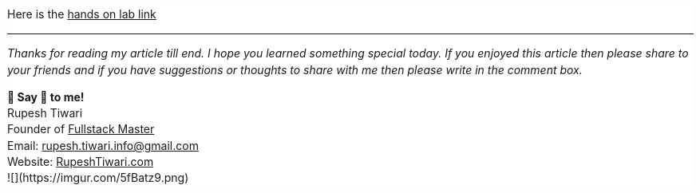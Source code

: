 Here is the [hands on lab link](https://docs.microsoft.com/en-us/learn/modules/connect-on-premises-network-with-vpn-gateway/3-exercise-prepare-azure-and-on-premises-vnets-using-azure-cli-commands)

---

_Thanks for reading my article till end. I hope you learned something special today. If you enjoyed this article then please share to your friends and if you have suggestions or thoughts to share with me then please write in the comment box._

<div class="notice--success">
<strong>💖 Say 👋 to me!</strong>
<br>Rupesh Tiwari
<br>Founder of <a href="https://www.fullstackmaster.net">Fullstack Master </a>
<br>Email: <a href="mailto:rupesh.tiwari.info@gmail.com?subject=Hi">rupesh.tiwari.info@gmail.com</a>
<br>Website: <a href="https://www.rupeshtiwari.com">RupeshTiwari.com </a>
</div>
![](https://imgur.com/5fBatz9.png)
